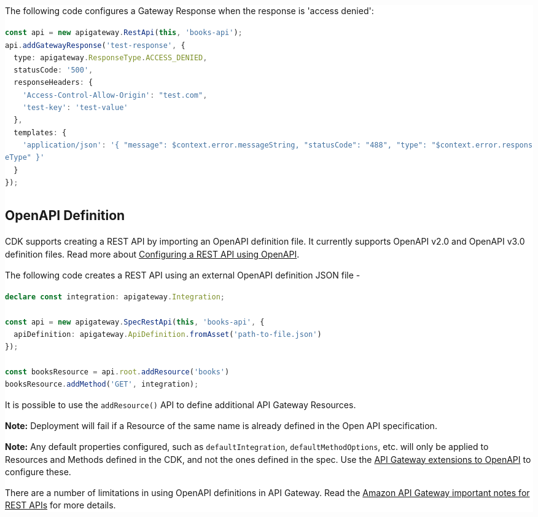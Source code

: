 The following code configures a Gateway Response when the response is 'access denied':

```ts
const api = new apigateway.RestApi(this, 'books-api');
api.addGatewayResponse('test-response', {
  type: apigateway.ResponseType.ACCESS_DENIED,
  statusCode: '500',
  responseHeaders: {
    'Access-Control-Allow-Origin': "test.com",
    'test-key': 'test-value'
  },
  templates: {
    'application/json': '{ "message": $context.error.messageString, "statusCode": "488", "type": "$context.error.responseType" }'
  }
});
```

## OpenAPI Definition

CDK supports creating a REST API by importing an OpenAPI definition file. It currently supports OpenAPI v2.0 and OpenAPI
v3.0 definition files. Read more about [Configuring a REST API using
OpenAPI](https://docs.aws.amazon.com/apigateway/latest/developerguide/api-gateway-import-api.html).

The following code creates a REST API using an external OpenAPI definition JSON file -

```ts
declare const integration: apigateway.Integration;

const api = new apigateway.SpecRestApi(this, 'books-api', {
  apiDefinition: apigateway.ApiDefinition.fromAsset('path-to-file.json')
});

const booksResource = api.root.addResource('books')
booksResource.addMethod('GET', integration);
```

It is possible to use the `addResource()` API to define additional API Gateway Resources.

**Note:** Deployment will fail if a Resource of the same name is already defined in the Open API specification.

**Note:** Any default properties configured, such as `defaultIntegration`, `defaultMethodOptions`, etc. will only be
applied to Resources and Methods defined in the CDK, and not the ones defined in the spec. Use the [API Gateway
extensions to OpenAPI](https://docs.aws.amazon.com/apigateway/latest/developerguide/api-gateway-swagger-extensions.html)
to configure these.

There are a number of limitations in using OpenAPI definitions in API Gateway. Read the [Amazon API Gateway important
notes for REST APIs](https://docs.aws.amazon.com/apigateway/latest/developerguide/api-gateway-known-issues.html#api-gateway-known-issues-rest-apis)
for more details.
